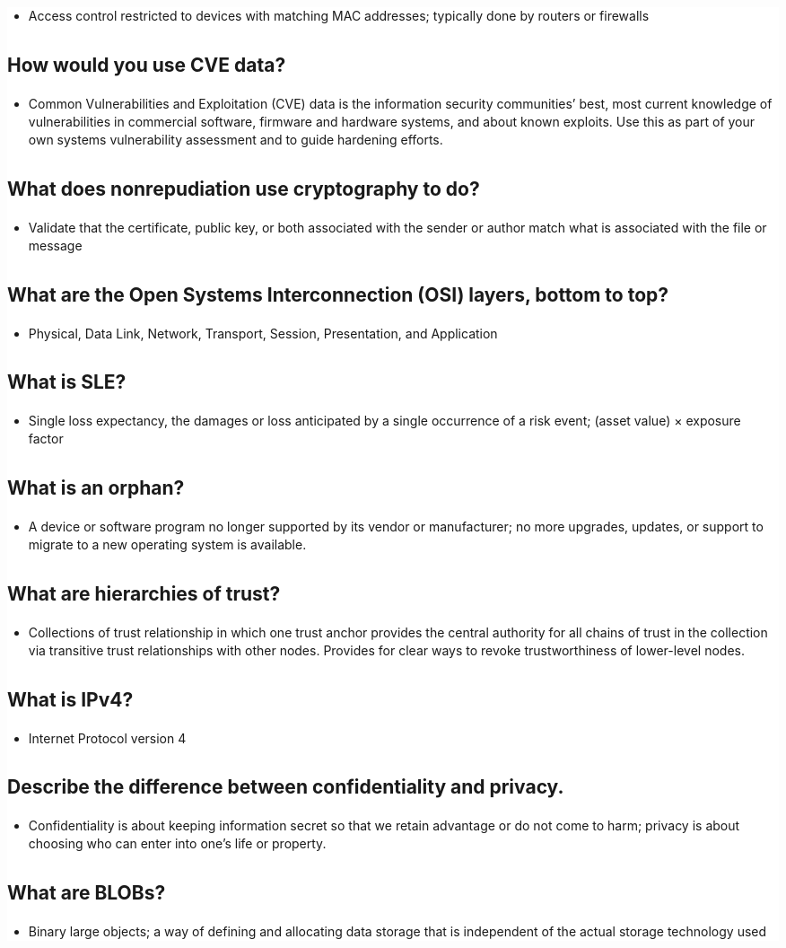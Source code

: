 * Access control restricted to devices with matching MAC addresses; typically done by routers or firewalls

## How would you use CVE data?

* Common Vulnerabilities and Exploitation (CVE) data is the information security communities’ best, most current knowledge of vulnerabilities in commercial software, firmware and hardware systems, and about known exploits. Use this as part of your own systems vulnerability assessment and to guide hardening efforts.

## What does nonrepudiation use cryptography to do?

* Validate that the certificate, public key, or both associated with the sender or author match what is associated with the file or message

## What are the Open Systems Interconnection (OSI) layers, bottom to top?

* Physical, Data Link, Network, Transport, Session, Presentation, and Application

## What is SLE?

* Single loss expectancy, the damages or loss anticipated by a single occurrence of a risk event; (asset value) × exposure factor

## What is an orphan?

* A device or software program no longer supported by its vendor or manufacturer; no more upgrades, updates, or support to migrate to a new operating system is available.

## What are hierarchies of trust?

* Collections of trust relationship in which one trust anchor provides the central authority for all chains of trust in the collection via transitive trust relationships with other nodes. Provides for clear ways to revoke trustworthiness of lower-level nodes.

## What is IPv4?

* Internet Protocol version 4

## Describe the difference between confidentiality and privacy.

* Confidentiality is about keeping information secret so that we retain advantage or do not come to harm; privacy is about choosing who can enter into one’s life or property.

## What are BLOBs?

* Binary large objects; a way of defining and allocating data storage that is independent of the actual storage technology used
